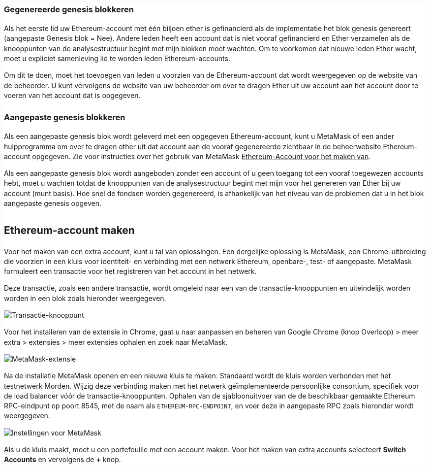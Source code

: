 ### <a name="generated-genesis-block"></a>Gegenereerde genesis blokkeren

Als het eerste lid uw Ethereum-account met één biljoen ether is gefinancierd als de implementatie het blok genesis genereert (aangepaste Genesis blok = Nee). Andere leden heeft een account dat is niet vooraf gefinancierd en Ether verzamelen als de knooppunten van de analysestructuur begint met mijn blokken moet wachten. Om te voorkomen dat nieuwe leden Ether wacht, moet u expliciet samenleving lid te worden leden Ethereum-accounts.

Om dit te doen, moet het toevoegen van leden u voorzien van de Ethereum-account dat wordt weergegeven op de website van de beheerder. U kunt vervolgens de website van uw beheerder om over te dragen Ether uit uw account aan het account door te voeren van het account dat is opgegeven.

### <a name="custom-genesis-block"></a>Aangepaste genesis blokkeren

Als een aangepaste genesis blok wordt geleverd met een opgegeven Ethereum-account, kunt u MetaMask of een ander hulpprogramma om over te dragen ether uit dat account aan de vooraf gegenereerde zichtbaar in de beheerwebsite Ethereum-account opgegeven. Zie voor instructies over het gebruik van MetaMask [Ethereum-Account voor het maken van](#create-ethereum-account).

Als een aangepaste genesis blok wordt aangeboden zonder een account of u geen toegang tot een vooraf toegewezen accounts hebt, moet u wachten totdat de knooppunten van de analysestructuur begint met mijn voor het genereren van Ether bij uw account (munt basis). Hoe snel de fondsen worden gegenereerd, is afhankelijk van het niveau van de problemen dat u in het blok aangepaste genesis opgeven.

## <a name="create-ethereum-account"></a>Ethereum-account maken

Voor het maken van een extra account, kunt u tal van oplossingen. Een dergelijke oplossing is MetaMask, een Chrome-uitbreiding die voorzien in een kluis voor identiteit- en verbinding met een netwerk Ethereum, openbare-, test- of aangepaste. MetaMask formuleert een transactie voor het registreren van het account in het netwerk.

Deze transactie, zoals een andere transactie, wordt omgeleid naar een van de transactie-knooppunten en uiteindelijk worden worden in een blok zoals hieronder weergegeven.

![Transactie-knooppunt](./media/ethereum-deployment/transaction-node.png)

Voor het installeren van de extensie in Chrome, gaat u naar aanpassen en beheren van Google Chrome (knop Overloop) > meer extra > extensies > meer extensies ophalen en zoek naar MetaMask.

![MetaMask-extensie](./media/ethereum-deployment/metamask-extension.png)

Na de installatie MetaMask openen en een nieuwe kluis te maken. Standaard wordt de kluis worden verbonden met het testnetwerk Morden. Wijzig deze verbinding maken met het netwerk geïmplementeerde persoonlijke consortium, specifiek voor de load balancer vóór de transactie-knooppunten. Ophalen van de sjabloonuitvoer van de de beschikbaar gemaakte Ethereum RPC-eindpunt op poort 8545, met de naam als `ETHEREUM-RPC-ENDPOINT`, en voer deze in aangepaste RPC zoals hieronder wordt weergegeven.

![Instellingen voor MetaMask](./media/ethereum-deployment/metamask-settings.png)

Als u de kluis maakt, moet u een portefeuille met een account maken. Voor het maken van extra accounts selecteert **Switch Accounts** en vervolgens de **+** knop.
